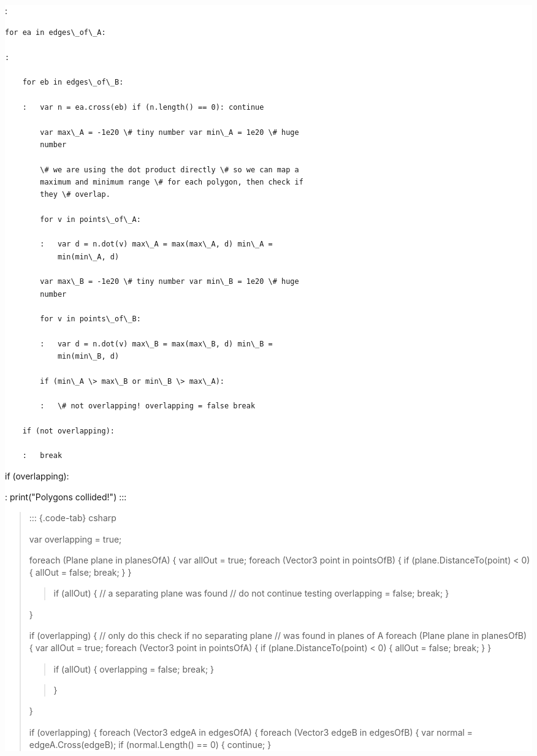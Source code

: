 :   

    for ea in edges\_of\_A:

    :   

        for eb in edges\_of\_B:

        :   var n = ea.cross(eb) if (n.length() == 0): continue

            var max\_A = -1e20 \# tiny number var min\_A = 1e20 \# huge
            number

            \# we are using the dot product directly \# so we can map a
            maximum and minimum range \# for each polygon, then check if
            they \# overlap.

            for v in points\_of\_A:

            :   var d = n.dot(v) max\_A = max(max\_A, d) min\_A =
                min(min\_A, d)

            var max\_B = -1e20 \# tiny number var min\_B = 1e20 \# huge
            number

            for v in points\_of\_B:

            :   var d = n.dot(v) max\_B = max(max\_B, d) min\_B =
                min(min\_B, d)

            if (min\_A \> max\_B or min\_B \> max\_A):

            :   \# not overlapping! overlapping = false break

        if (not overlapping):

        :   break

if (overlapping):

:   print(\"Polygons collided!\")
:::

> ::: {.code-tab}
> csharp
>
> var overlapping = true;
>
> foreach (Plane plane in planesOfA) { var allOut = true; foreach
> (Vector3 point in pointsOfB) { if (plane.DistanceTo(point) \< 0) {
> allOut = false; break; } }
>
> > if (allOut) { // a separating plane was found // do not continue
> > testing overlapping = false; break; }
>
> }
>
> if (overlapping) { // only do this check if no separating plane // was
> found in planes of A foreach (Plane plane in planesOfB) { var allOut =
> true; foreach (Vector3 point in pointsOfA) { if
> (plane.DistanceTo(point) \< 0) { allOut = false; break; } }
>
> > if (allOut) { overlapping = false; break; }
>
> > }
>
> }
>
> if (overlapping) { foreach (Vector3 edgeA in edgesOfA) { foreach
> (Vector3 edgeB in edgesOfB) { var normal = edgeA.Cross(edgeB); if
> (normal.Length() == 0) { continue; }
>
